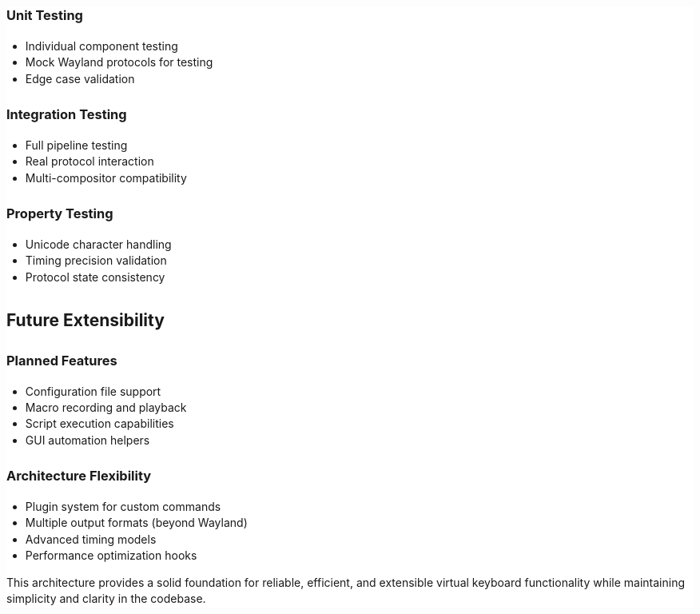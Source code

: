 ### Unit Testing
- Individual component testing
- Mock Wayland protocols for testing
- Edge case validation

### Integration Testing
- Full pipeline testing
- Real protocol interaction
- Multi-compositor compatibility

### Property Testing
- Unicode character handling
- Timing precision validation
- Protocol state consistency

## Future Extensibility

### Planned Features
- Configuration file support
- Macro recording and playback
- Script execution capabilities
- GUI automation helpers

### Architecture Flexibility
- Plugin system for custom commands
- Multiple output formats (beyond Wayland)
- Advanced timing models
- Performance optimization hooks

This architecture provides a solid foundation for reliable, efficient, and extensible virtual keyboard functionality while maintaining simplicity and clarity in the codebase.